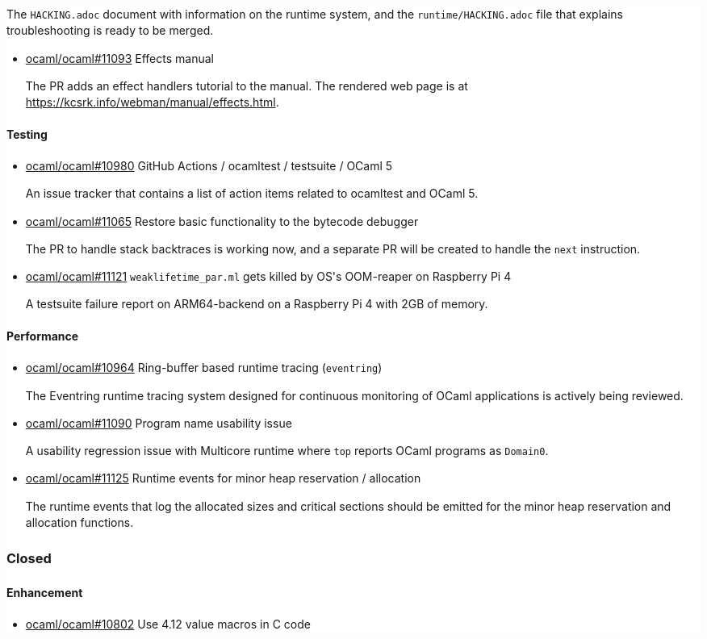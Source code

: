   The `HACKING.adoc` document with information on the runtime system,
  and the `runtime/HACKING.adoc` file that explains troubleshooting is
  ready to be merged.

* [ocaml/ocaml#11093](https://github.com/ocaml/ocaml/pull/11093)
  Effects manual

  The PR adds an effect handlers tutorial to the manual. The rendered
  web page is at https://kcsrk.info/webman/manual/effects.html.

#### Testing

* [ocaml/ocaml#10980](https://github.com/ocaml/ocaml/issues/10980)
  GitHub Actions / ocamltest / testsuite / OCaml 5

  An issue tracker that contains a list of action items related to
  ocamltest and OCaml 5.

* [ocaml/ocaml#11065](https://github.com/ocaml/ocaml/pull/11065)
  Restore basic functionality to the bytecode debugger

  The PR to handle stack backtraces is working now, and a separate PR
  will be created to handle the `next` instruction.

* [ocaml/ocaml#11121](https://github.com/ocaml/ocaml/issues/11121)
  `weaklifetime_par.ml` gets killed by OS's OOM-reaper on Raspberry Pi 4

  A testsuite failure report on ARM64-backend on a Raspberry Pi 4 with
  2GB of memory.
  
#### Performance

* [ocaml/ocaml#10964](https://github.com/ocaml/ocaml/pull/10964)
  Ring-buffer based runtime tracing (`eventring`)
  
  The Eventring runtime tracing system designed for continuous
  monitoring of OCaml applications is actively being reviewed.
  
* [ocaml/ocaml#11090](https://github.com/ocaml/ocaml/issues/11090)
  Program name usability issue

  A usability regression issue with Multicore runtime where `top`
  reports OCaml programs as `Domain0`.

* [ocaml/ocaml#11125](https://github.com/ocaml/ocaml/issues/11125)
  Runtime events for minor heap reservation / allocation 

  The runtime events that log the allocated sizes and critical
  sections should be emitted for the minor heap reservation and
  allocation functions.

### Closed

#### Enhancement

* [ocaml/ocaml#10802](https://github.com/ocaml/ocaml/pull/10802)
  Use 4.12 value macros in C code

